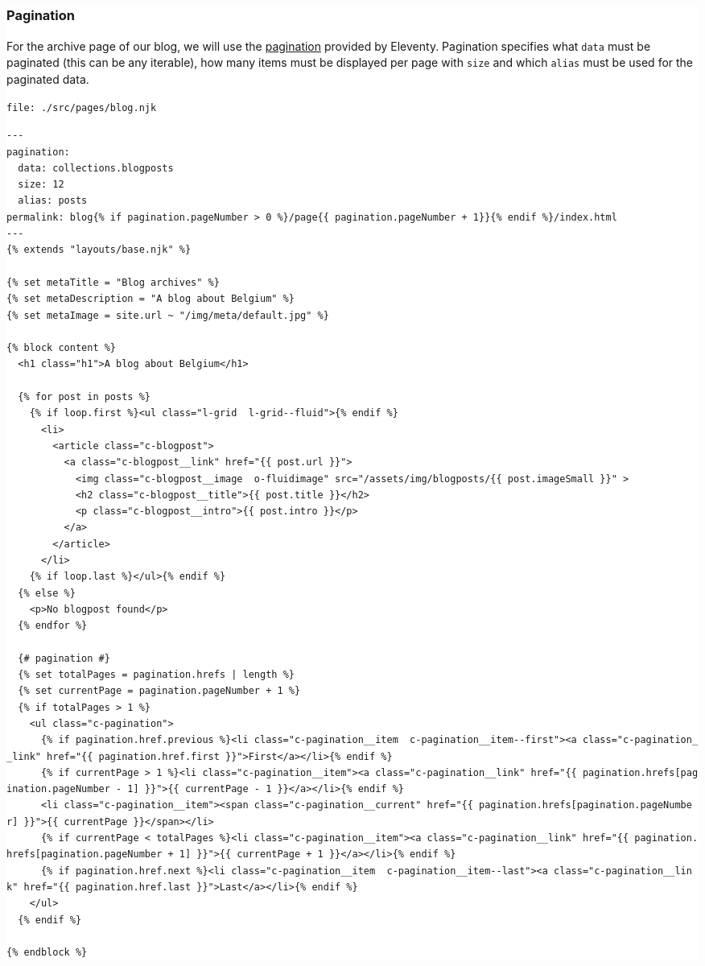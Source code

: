 ### Pagination

For the archive page of our blog, we will use the [pagination](https://www.11ty.io/docs/pagination/) provided by Eleventy. Pagination specifies what `data` must be paginated (this can be any iterable), how many items must be displayed per page with `size` and which `alias` must be used for the paginated data.

`file: ./src/pages/blog.njk`

```njk
---
pagination:
  data: collections.blogposts
  size: 12
  alias: posts
permalink: blog{% if pagination.pageNumber > 0 %}/page{{ pagination.pageNumber + 1}}{% endif %}/index.html
---
{% extends "layouts/base.njk" %}

{% set metaTitle = "Blog archives" %}
{% set metaDescription = "A blog about Belgium" %}
{% set metaImage = site.url ~ "/img/meta/default.jpg" %}

{% block content %}
  <h1 class="h1">A blog about Belgium</h1>

  {% for post in posts %}
    {% if loop.first %}<ul class="l-grid  l-grid--fluid">{% endif %}
      <li>
        <article class="c-blogpost">
          <a class="c-blogpost__link" href="{{ post.url }}">
            <img class="c-blogpost__image  o-fluidimage" src="/assets/img/blogposts/{{ post.imageSmall }}" >
            <h2 class="c-blogpost__title">{{ post.title }}</h2>
            <p class="c-blogpost__intro">{{ post.intro }}</p>
          </a>
        </article>
      </li>
    {% if loop.last %}</ul>{% endif %}
  {% else %}
    <p>No blogpost found</p>
  {% endfor %}

  {# pagination #}
  {% set totalPages = pagination.hrefs | length %}
  {% set currentPage = pagination.pageNumber + 1 %}
  {% if totalPages > 1 %}
    <ul class="c-pagination">
      {% if pagination.href.previous %}<li class="c-pagination__item  c-pagination__item--first"><a class="c-pagination__link" href="{{ pagination.href.first }}">First</a></li>{% endif %}
      {% if currentPage > 1 %}<li class="c-pagination__item"><a class="c-pagination__link" href="{{ pagination.hrefs[pagination.pageNumber - 1] }}">{{ currentPage - 1 }}</a></li>{% endif %}
      <li class="c-pagination__item"><span class="c-pagination__current" href="{{ pagination.hrefs[pagination.pageNumber] }}">{{ currentPage }}</span></li>
      {% if currentPage < totalPages %}<li class="c-pagination__item"><a class="c-pagination__link" href="{{ pagination.hrefs[pagination.pageNumber + 1] }}">{{ currentPage + 1 }}</a></li>{% endif %}
      {% if pagination.href.next %}<li class="c-pagination__item  c-pagination__item--last"><a class="c-pagination__link" href="{{ pagination.href.last }}">Last</a></li>{% endif %}
    </ul>
  {% endif %}

{% endblock %}
```
